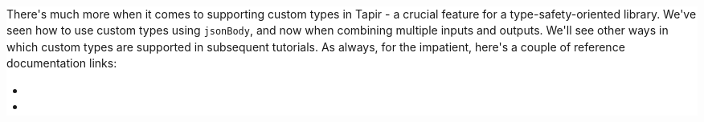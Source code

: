 There's much more when it comes to supporting custom types in Tapir - a crucial feature for a type-safety-oriented
library. We've seen how to use custom types using `jsonBody`, and now when combining multiple inputs and outputs.
We'll see other ways in which custom types are supported in subsequent tutorials. As always, for the impatient, here's
a couple of reference documentation links:

* [](../endpoint/customtypes.md)
* [](../endpoint/integrations.md)

